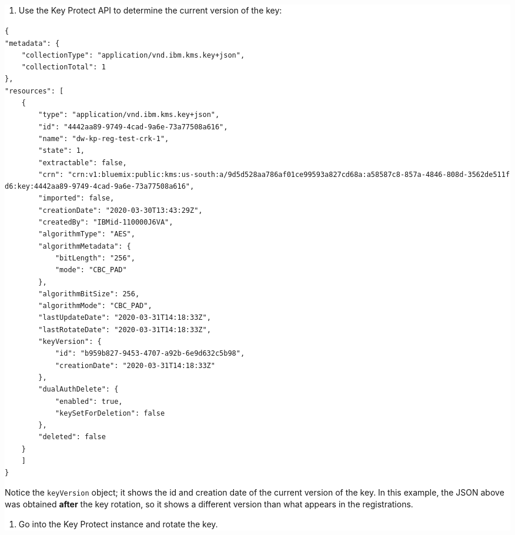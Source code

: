 1. Use the Key Protect API to determine the current version of the key:

```
{
"metadata": {
    "collectionType": "application/vnd.ibm.kms.key+json",
    "collectionTotal": 1
},
"resources": [
    {
        "type": "application/vnd.ibm.kms.key+json",
        "id": "4442aa89-9749-4cad-9a6e-73a77508a616",
        "name": "dw-kp-reg-test-crk-1",
        "state": 1,
        "extractable": false,
        "crn": "crn:v1:bluemix:public:kms:us-south:a/9d5d528aa786af01ce99593a827cd68a:a58587c8-857a-4846-808d-3562de511fd6:key:4442aa89-9749-4cad-9a6e-73a77508a616",
        "imported": false,
        "creationDate": "2020-03-30T13:43:29Z",
        "createdBy": "IBMid-110000J6VA",
        "algorithmType": "AES",
        "algorithmMetadata": {
            "bitLength": "256",
            "mode": "CBC_PAD"
        },
        "algorithmBitSize": 256,
        "algorithmMode": "CBC_PAD",
        "lastUpdateDate": "2020-03-31T14:18:33Z",
        "lastRotateDate": "2020-03-31T14:18:33Z",
        "keyVersion": {
            "id": "b959b827-9453-4707-a92b-6e9d632c5b98",
            "creationDate": "2020-03-31T14:18:33Z"
        },
        "dualAuthDelete": {
            "enabled": true,
            "keySetForDeletion": false
        },
        "deleted": false
    }
    ]
}
```
   
   Notice the `keyVersion` object; it shows the id and creation date of the current version of the key.  In this example, the JSON above was obtained **after** the key rotation, so it shows a different version than what appears in the registrations.  

1. Go into the Key Protect instance and rotate the key.
   
